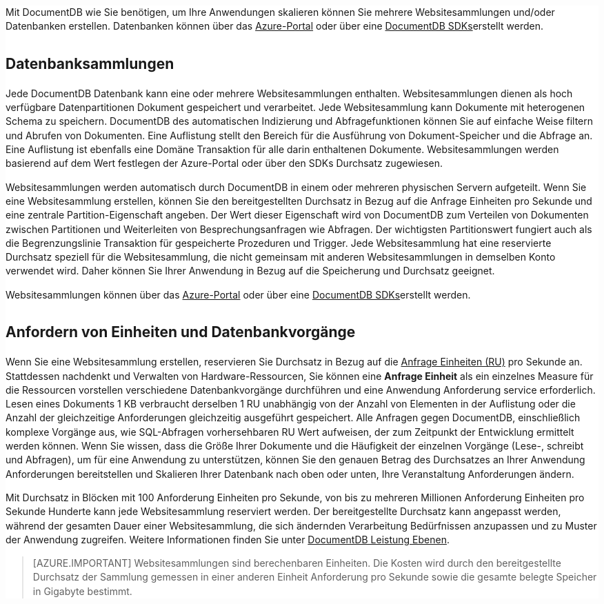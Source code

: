 Mit DocumentDB wie Sie benötigen, um Ihre Anwendungen skalieren können Sie mehrere Websitesammlungen und/oder Datenbanken erstellen. Datenbanken können über das [Azure-Portal](documentdb-create-database.md) oder über eine [DocumentDB SDKs](documentdb-dotnet-samples.md)erstellt werden.   

## <a name="database-collections"></a>Datenbanksammlungen
Jede DocumentDB Datenbank kann eine oder mehrere Websitesammlungen enthalten. Websitesammlungen dienen als hoch verfügbare Datenpartitionen Dokument gespeichert und verarbeitet. Jede Websitesammlung kann Dokumente mit heterogenen Schema zu speichern. DocumentDB des automatischen Indizierung und Abfragefunktionen können Sie auf einfache Weise filtern und Abrufen von Dokumenten. Eine Auflistung stellt den Bereich für die Ausführung von Dokument-Speicher und die Abfrage an. Eine Auflistung ist ebenfalls eine Domäne Transaktion für alle darin enthaltenen Dokumente. Websitesammlungen werden basierend auf dem Wert festlegen der Azure-Portal oder über den SDKs Durchsatz zugewiesen. 

Websitesammlungen werden automatisch durch DocumentDB in einem oder mehreren physischen Servern aufgeteilt. Wenn Sie eine Websitesammlung erstellen, können Sie den bereitgestellten Durchsatz in Bezug auf die Anfrage Einheiten pro Sekunde und eine zentrale Partition-Eigenschaft angeben. Der Wert dieser Eigenschaft wird von DocumentDB zum Verteilen von Dokumenten zwischen Partitionen und Weiterleiten von Besprechungsanfragen wie Abfragen. Der wichtigsten Partitionswert fungiert auch als die Begrenzungslinie Transaktion für gespeicherte Prozeduren und Trigger. Jede Websitesammlung hat eine reservierte Durchsatz speziell für die Websitesammlung, die nicht gemeinsam mit anderen Websitesammlungen in demselben Konto verwendet wird. Daher können Sie Ihrer Anwendung in Bezug auf die Speicherung und Durchsatz geeignet. 

Websitesammlungen können über das [Azure-Portal](documentdb-create-collection.md) oder über eine [DocumentDB SDKs](documentdb-sdk-dotnet.md)erstellt werden.   
 
## <a name="request-units-and-database-operations"></a>Anfordern von Einheiten und Datenbankvorgänge

Wenn Sie eine Websitesammlung erstellen, reservieren Sie Durchsatz in Bezug auf die [Anfrage Einheiten (RU)](documentdb-request-units.md) pro Sekunde an. Stattdessen nachdenkt und Verwalten von Hardware-Ressourcen, Sie können eine **Anfrage Einheit** als ein einzelnes Measure für die Ressourcen vorstellen verschiedene Datenbankvorgänge durchführen und eine Anwendung Anforderung service erforderlich. Lesen eines Dokuments 1 KB verbraucht derselben 1 RU unabhängig von der Anzahl von Elementen in der Auflistung oder die Anzahl der gleichzeitige Anforderungen gleichzeitig ausgeführt gespeichert. Alle Anfragen gegen DocumentDB, einschließlich komplexe Vorgänge aus, wie SQL-Abfragen vorhersehbaren RU Wert aufweisen, der zum Zeitpunkt der Entwicklung ermittelt werden können. Wenn Sie wissen, dass die Größe Ihrer Dokumente und die Häufigkeit der einzelnen Vorgänge (Lese-, schreibt und Abfragen), um für eine Anwendung zu unterstützen, können Sie den genauen Betrag des Durchsatzes an Ihrer Anwendung Anforderungen bereitstellen und Skalieren Ihrer Datenbank nach oben oder unten, Ihre Veranstaltung Anforderungen ändern. 

Mit Durchsatz in Blöcken mit 100 Anforderung Einheiten pro Sekunde, von bis zu mehreren Millionen Anforderung Einheiten pro Sekunde Hunderte kann jede Websitesammlung reserviert werden. Der bereitgestellte Durchsatz kann angepasst werden, während der gesamten Dauer einer Websitesammlung, die sich ändernden Verarbeitung Bedürfnissen anzupassen und zu Muster der Anwendung zugreifen. Weitere Informationen finden Sie unter [DocumentDB Leistung Ebenen](documentdb-performance-levels.md). 

>[AZURE.IMPORTANT] Websitesammlungen sind berechenbaren Einheiten. Die Kosten wird durch den bereitgestellte Durchsatz der Sammlung gemessen in einer anderen Einheit Anforderung pro Sekunde sowie die gesamte belegte Speicher in Gigabyte bestimmt. 
